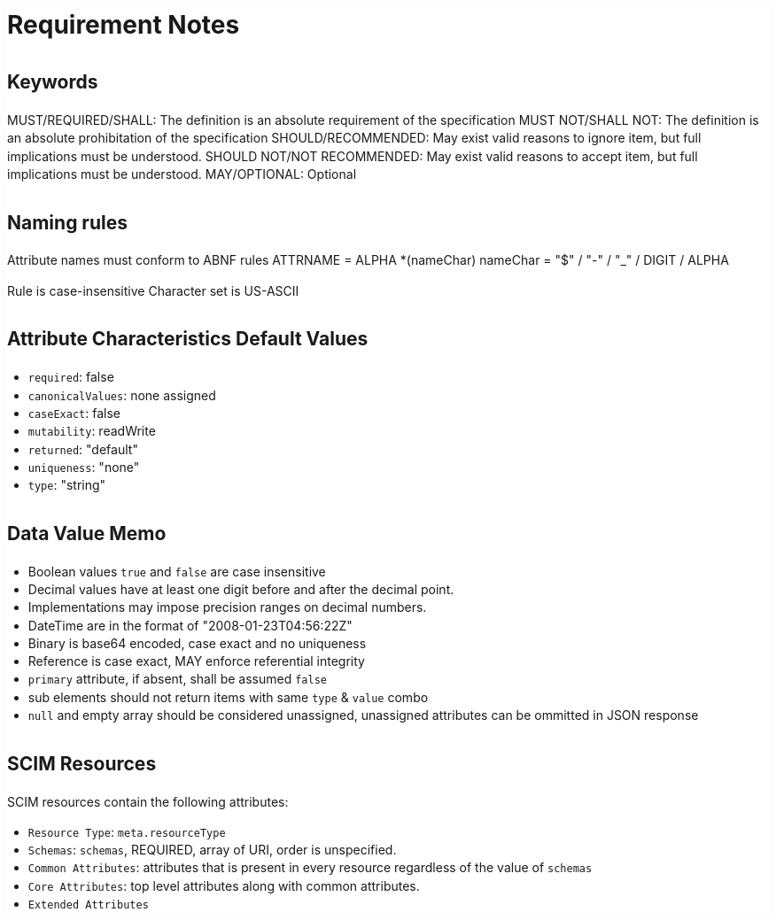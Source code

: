 # Requirement Notes

## Keywords

MUST/REQUIRED/SHALL: The definition is an absolute requirement of the specification
MUST NOT/SHALL NOT: The definition is an absolute prohibitation of the specification
SHOULD/RECOMMENDED: May exist valid reasons to ignore item, but full implications must be understood.
SHOULD NOT/NOT RECOMMENDED: May exist valid reasons to accept item, but full implications must be understood.
MAY/OPTIONAL: Optional

## Naming rules

Attribute names must conform to ABNF rules
ATTRNAME   = ALPHA *(nameChar)
nameChar   = "$" / "-" / "_" / DIGIT / ALPHA

Rule is case-insensitive
Character set is US-ASCII

## Attribute Characteristics Default Values

- `required`: false
- `canonicalValues`: none assigned
- `caseExact`: false
- `mutability`: readWrite
- `returned`: "default"
- `uniqueness`: "none"
- `type`: "string"

## Data Value Memo

- Boolean values `true` and `false` are case insensitive
- Decimal values have at least one digit before and after the decimal point.
- Implementations may impose precision ranges on decimal numbers.
- DateTime are in the format of "2008-01-23T04:56:22Z"
- Binary is base64 encoded, case exact and no uniqueness
- Reference is case exact, MAY enforce referential integrity
- `primary` attribute, if absent, shall be assumed `false`
- sub elements should not return items with same `type` & `value` combo
- `null` and empty array should be considered unassigned, unassigned attributes can be ommitted in JSON response

## SCIM Resources

SCIM resources contain the following attributes:

- `Resource Type`: `meta.resourceType`
- `Schemas`: `schemas`, REQUIRED, array of URI, order is unspecified.
- `Common Attributes`: attributes that is present in every resource regardless of the value of `schemas`
- `Core Attributes`: top level attributes along with common attributes.
- `Extended Attributes`
